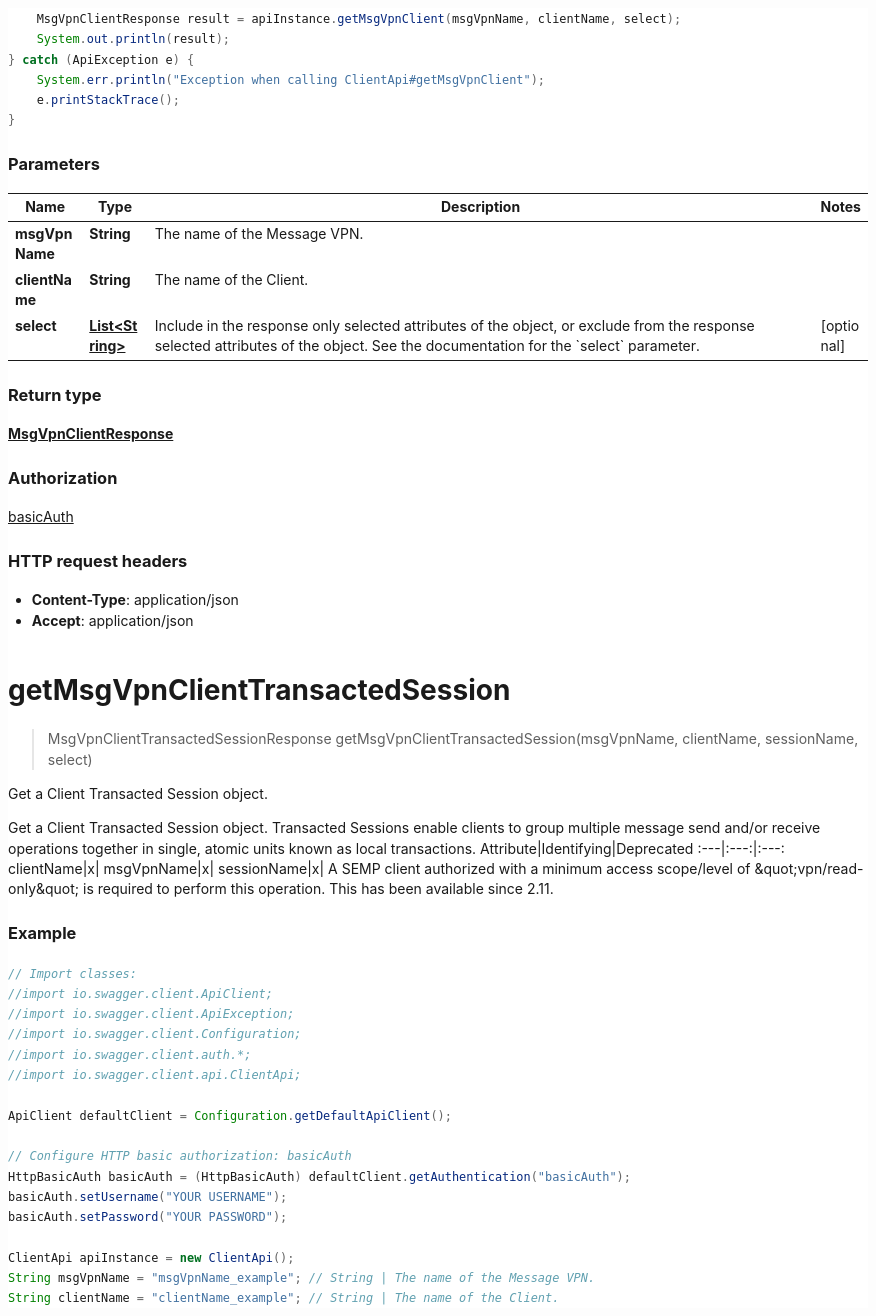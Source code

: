 ```java
    MsgVpnClientResponse result = apiInstance.getMsgVpnClient(msgVpnName, clientName, select);
    System.out.println(result);
} catch (ApiException e) {
    System.err.println("Exception when calling ClientApi#getMsgVpnClient");
    e.printStackTrace();
}
```

### Parameters

Name | Type | Description  | Notes
------------- | ------------- | ------------- | -------------
 **msgVpnName** | **String**| The name of the Message VPN. |
 **clientName** | **String**| The name of the Client. |
 **select** | [**List&lt;String&gt;**](String.md)| Include in the response only selected attributes of the object, or exclude from the response selected attributes of the object. See the documentation for the &#x60;select&#x60; parameter. | [optional]

### Return type

[**MsgVpnClientResponse**](MsgVpnClientResponse.md)

### Authorization

[basicAuth](../README.md#basicAuth)

### HTTP request headers

 - **Content-Type**: application/json
 - **Accept**: application/json

<a name="getMsgVpnClientTransactedSession"></a>
# **getMsgVpnClientTransactedSession**
> MsgVpnClientTransactedSessionResponse getMsgVpnClientTransactedSession(msgVpnName, clientName, sessionName, select)

Get a Client Transacted Session object.

Get a Client Transacted Session object.  Transacted Sessions enable clients to group multiple message send and/or receive operations together in single, atomic units known as local transactions.   Attribute|Identifying|Deprecated :---|:---:|:---: clientName|x| msgVpnName|x| sessionName|x|    A SEMP client authorized with a minimum access scope/level of \&quot;vpn/read-only\&quot; is required to perform this operation.  This has been available since 2.11.

### Example
```java
// Import classes:
//import io.swagger.client.ApiClient;
//import io.swagger.client.ApiException;
//import io.swagger.client.Configuration;
//import io.swagger.client.auth.*;
//import io.swagger.client.api.ClientApi;

ApiClient defaultClient = Configuration.getDefaultApiClient();

// Configure HTTP basic authorization: basicAuth
HttpBasicAuth basicAuth = (HttpBasicAuth) defaultClient.getAuthentication("basicAuth");
basicAuth.setUsername("YOUR USERNAME");
basicAuth.setPassword("YOUR PASSWORD");

ClientApi apiInstance = new ClientApi();
String msgVpnName = "msgVpnName_example"; // String | The name of the Message VPN.
String clientName = "clientName_example"; // String | The name of the Client.
```
